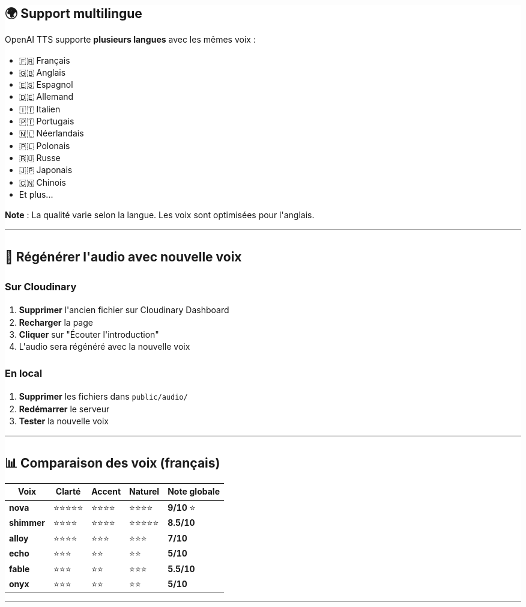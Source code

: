 ## 🌍 Support multilingue

OpenAI TTS supporte **plusieurs langues** avec les mêmes voix :

- 🇫🇷 Français
- 🇬🇧 Anglais
- 🇪🇸 Espagnol
- 🇩🇪 Allemand
- 🇮🇹 Italien
- 🇵🇹 Portugais
- 🇳🇱 Néerlandais
- 🇵🇱 Polonais
- 🇷🇺 Russe
- 🇯🇵 Japonais
- 🇨🇳 Chinois
- Et plus...

**Note** : La qualité varie selon la langue. Les voix sont optimisées pour l'anglais.

---

## 🔄 Régénérer l'audio avec nouvelle voix

### Sur Cloudinary

1. **Supprimer** l'ancien fichier sur Cloudinary Dashboard
2. **Recharger** la page
3. **Cliquer** sur "Écouter l'introduction"
4. L'audio sera régénéré avec la nouvelle voix

### En local

1. **Supprimer** les fichiers dans `public/audio/`
2. **Redémarrer** le serveur
3. **Tester** la nouvelle voix

---

## 📊 Comparaison des voix (français)

| Voix | Clarté | Accent | Naturel | Note globale |
|------|--------|--------|---------|--------------|
| **nova** | ⭐⭐⭐⭐⭐ | ⭐⭐⭐⭐ | ⭐⭐⭐⭐ | **9/10** ⭐ |
| **shimmer** | ⭐⭐⭐⭐ | ⭐⭐⭐⭐ | ⭐⭐⭐⭐⭐ | **8.5/10** |
| **alloy** | ⭐⭐⭐⭐ | ⭐⭐⭐ | ⭐⭐⭐ | **7/10** |
| **echo** | ⭐⭐⭐ | ⭐⭐ | ⭐⭐ | **5/10** |
| **fable** | ⭐⭐⭐ | ⭐⭐ | ⭐⭐⭐ | **5.5/10** |
| **onyx** | ⭐⭐⭐ | ⭐⭐ | ⭐⭐ | **5/10** |

---